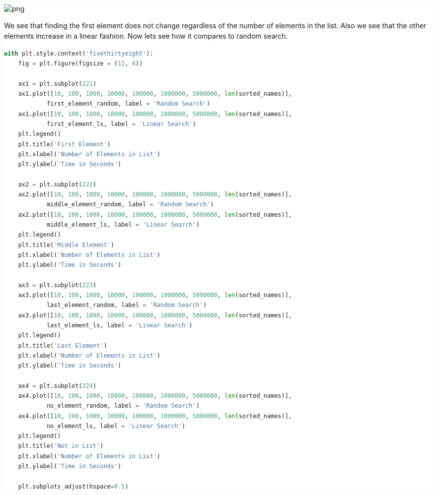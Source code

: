 ![png](https://raw.githubusercontent.com/sik-flow/sik-flow.github.io/master/_posts/Search_Algorithms_files/Search_Algorithms_22_0.png)


We see that finding the first element does not change regardless of the number of elements in the list.  Also we see that the other elements increase in a linear fashion.  Now lets see how it compares to random search. 


```python
with plt.style.context('fivethirtyeight'):
    fig = plt.figure(figsize = (12, 8))

    ax1 = plt.subplot(221)
    ax1.plot([10, 100, 1000, 10000, 100000, 1000000, 5000000, len(sorted_names)], 
            first_element_random, label = 'Random Search')
    ax1.plot([10, 100, 1000, 10000, 100000, 1000000, 5000000, len(sorted_names)], 
            first_element_ls, label = 'Linear Search')
    plt.legend()
    plt.title('First Element')
    plt.xlabel('Number of Elements in List')
    plt.ylabel('Time in Seconds')
    
    ax2 = plt.subplot(222)
    ax2.plot([10, 100, 1000, 10000, 100000, 1000000, 5000000, len(sorted_names)], 
            middle_element_random, label = 'Random Search')
    ax2.plot([10, 100, 1000, 10000, 100000, 1000000, 5000000, len(sorted_names)], 
            middle_element_ls, label = 'Linear Search')
    plt.legend()
    plt.title('Middle Element')
    plt.xlabel('Number of Elements in List')
    plt.ylabel('Time in Seconds')
    
    ax3 = plt.subplot(223)
    ax3.plot([10, 100, 1000, 10000, 100000, 1000000, 5000000, len(sorted_names)], 
            last_element_random, label = 'Random Search')
    ax3.plot([10, 100, 1000, 10000, 100000, 1000000, 5000000, len(sorted_names)], 
            last_element_ls, label = 'Linear Search')
    plt.legend()
    plt.title('Last Element')
    plt.xlabel('Number of Elements in List')
    plt.ylabel('Time in Seconds')
    
    ax4 = plt.subplot(224)
    ax4.plot([10, 100, 1000, 10000, 100000, 1000000, 5000000, len(sorted_names)], 
            no_element_random, label = 'Random Search')
    ax4.plot([10, 100, 1000, 10000, 100000, 1000000, 5000000, len(sorted_names)], 
            no_element_ls, label = 'Linear Search')
    plt.legend()
    plt.title('Not in List')
    plt.xlabel('Number of Elements in List')
    plt.ylabel('Time in Seconds')
    
    plt.subplots_adjust(hspace=0.5)
```
